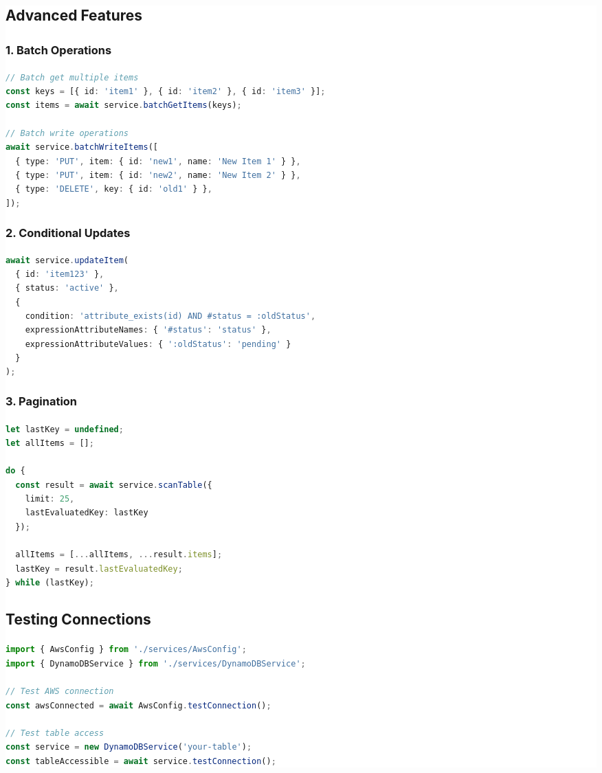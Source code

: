 ## Advanced Features

### 1. Batch Operations

```typescript
// Batch get multiple items
const keys = [{ id: 'item1' }, { id: 'item2' }, { id: 'item3' }];
const items = await service.batchGetItems(keys);

// Batch write operations
await service.batchWriteItems([
  { type: 'PUT', item: { id: 'new1', name: 'New Item 1' } },
  { type: 'PUT', item: { id: 'new2', name: 'New Item 2' } },
  { type: 'DELETE', key: { id: 'old1' } },
]);
```

### 2. Conditional Updates

```typescript
await service.updateItem(
  { id: 'item123' },
  { status: 'active' },
  {
    condition: 'attribute_exists(id) AND #status = :oldStatus',
    expressionAttributeNames: { '#status': 'status' },
    expressionAttributeValues: { ':oldStatus': 'pending' }
  }
);
```

### 3. Pagination

```typescript
let lastKey = undefined;
let allItems = [];

do {
  const result = await service.scanTable({
    limit: 25,
    lastEvaluatedKey: lastKey
  });
  
  allItems = [...allItems, ...result.items];
  lastKey = result.lastEvaluatedKey;
} while (lastKey);
```

## Testing Connections

```typescript
import { AwsConfig } from './services/AwsConfig';
import { DynamoDBService } from './services/DynamoDBService';

// Test AWS connection
const awsConnected = await AwsConfig.testConnection();

// Test table access
const service = new DynamoDBService('your-table');
const tableAccessible = await service.testConnection();
```
